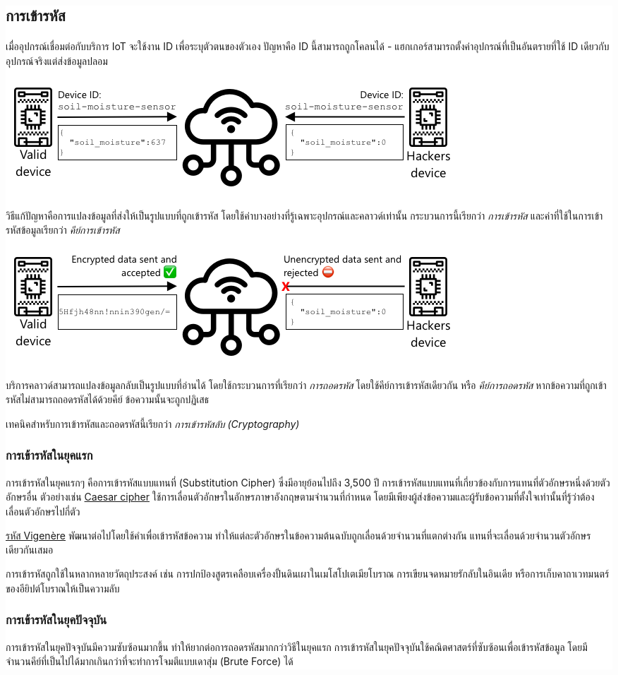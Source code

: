 ## การเข้ารหัส

เมื่ออุปกรณ์เชื่อมต่อกับบริการ IoT จะใช้งาน ID เพื่อระบุตัวตนของตัวเอง ปัญหาคือ ID นี้สามารถถูกโคลนได้ - แฮกเกอร์สามารถตั้งค่าอุปกรณ์ที่เป็นอันตรายที่ใช้ ID เดียวกับอุปกรณ์จริงแต่ส่งข้อมูลปลอม

![ทั้งอุปกรณ์จริงและอุปกรณ์ที่ถูกแฮกสามารถใช้ ID เดียวกันเพื่อส่งข้อมูลเทเลเมทรี](../../../../../translated_images/iot-device-and-hacked-device-connecting.e0671675df74d6d99eb1dedb5a670e606f698efa6202b1ad4c8ae548db299cc6.th.png)

วิธีแก้ปัญหาคือการแปลงข้อมูลที่ส่งให้เป็นรูปแบบที่ถูกเข้ารหัส โดยใช้ค่าบางอย่างที่รู้เฉพาะอุปกรณ์และคลาวด์เท่านั้น กระบวนการนี้เรียกว่า *การเข้ารหัส* และค่าที่ใช้ในการเข้ารหัสข้อมูลเรียกว่า *คีย์การเข้ารหัส*

![หากใช้การเข้ารหัส ข้อความที่ถูกเข้ารหัสเท่านั้นที่จะได้รับการยอมรับ ข้อความอื่นๆ จะถูกปฏิเสธ](../../../../../translated_images/iot-device-and-hacked-device-connecting-encryption.5941aff601fc978f979e46f2849b573564eeb4a4dc5b52f669f62745397492fb.th.png)

บริการคลาวด์สามารถแปลงข้อมูลกลับเป็นรูปแบบที่อ่านได้ โดยใช้กระบวนการที่เรียกว่า *การถอดรหัส* โดยใช้คีย์การเข้ารหัสเดียวกัน หรือ *คีย์การถอดรหัส* หากข้อความที่ถูกเข้ารหัสไม่สามารถถอดรหัสได้ด้วยคีย์ ข้อความนั้นจะถูกปฏิเสธ

เทคนิคสำหรับการเข้ารหัสและถอดรหัสนี้เรียกว่า *การเข้ารหัสลับ (Cryptography)*

### การเข้ารหัสในยุคแรก

การเข้ารหัสในยุคแรกๆ คือการเข้ารหัสแบบแทนที่ (Substitution Cipher) ซึ่งมีอายุย้อนไปถึง 3,500 ปี การเข้ารหัสแบบแทนที่เกี่ยวข้องกับการแทนที่ตัวอักษรหนึ่งด้วยตัวอักษรอื่น ตัวอย่างเช่น [Caesar cipher](https://wikipedia.org/wiki/Caesar_cipher) ใช้การเลื่อนตัวอักษรในอักษรภาษาอังกฤษตามจำนวนที่กำหนด โดยมีเพียงผู้ส่งข้อความและผู้รับข้อความที่ตั้งใจเท่านั้นที่รู้ว่าต้องเลื่อนตัวอักษรไปกี่ตัว

[รหัส Vigenère](https://wikipedia.org/wiki/Vigenère_cipher) พัฒนาต่อไปโดยใช้คำเพื่อเข้ารหัสข้อความ ทำให้แต่ละตัวอักษรในข้อความต้นฉบับถูกเลื่อนด้วยจำนวนที่แตกต่างกัน แทนที่จะเลื่อนด้วยจำนวนตัวอักษรเดียวกันเสมอ

การเข้ารหัสถูกใช้ในหลากหลายวัตถุประสงค์ เช่น การปกป้องสูตรเคลือบเครื่องปั้นดินเผาในเมโสโปเตเมียโบราณ การเขียนจดหมายรักลับในอินเดีย หรือการเก็บคาถาเวทมนตร์ของอียิปต์โบราณให้เป็นความลับ

### การเข้ารหัสในยุคปัจจุบัน

การเข้ารหัสในยุคปัจจุบันมีความซับซ้อนมากขึ้น ทำให้ยากต่อการถอดรหัสมากกว่าวิธีในยุคแรก การเข้ารหัสในยุคปัจจุบันใช้คณิตศาสตร์ที่ซับซ้อนเพื่อเข้ารหัสข้อมูล โดยมีจำนวนคีย์ที่เป็นไปได้มากเกินกว่าที่จะทำการโจมตีแบบเดาสุ่ม (Brute Force) ได้
